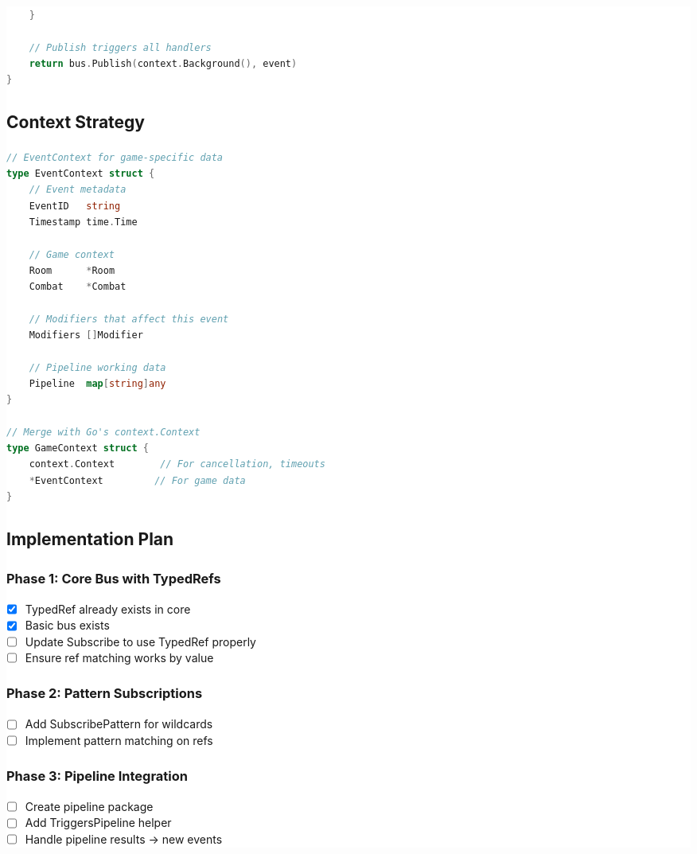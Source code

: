 ```go
    }
    
    // Publish triggers all handlers
    return bus.Publish(context.Background(), event)
}
```

## Context Strategy

```go
// EventContext for game-specific data
type EventContext struct {
    // Event metadata
    EventID   string
    Timestamp time.Time
    
    // Game context
    Room      *Room
    Combat    *Combat
    
    // Modifiers that affect this event
    Modifiers []Modifier
    
    // Pipeline working data
    Pipeline  map[string]any
}

// Merge with Go's context.Context
type GameContext struct {
    context.Context        // For cancellation, timeouts
    *EventContext         // For game data
}
```

## Implementation Plan

### Phase 1: Core Bus with TypedRefs
- [x] TypedRef already exists in core
- [x] Basic bus exists
- [ ] Update Subscribe to use TypedRef properly
- [ ] Ensure ref matching works by value

### Phase 2: Pattern Subscriptions
- [ ] Add SubscribePattern for wildcards
- [ ] Implement pattern matching on refs

### Phase 3: Pipeline Integration
- [ ] Create pipeline package
- [ ] Add TriggersPipeline helper
- [ ] Handle pipeline results → new events
